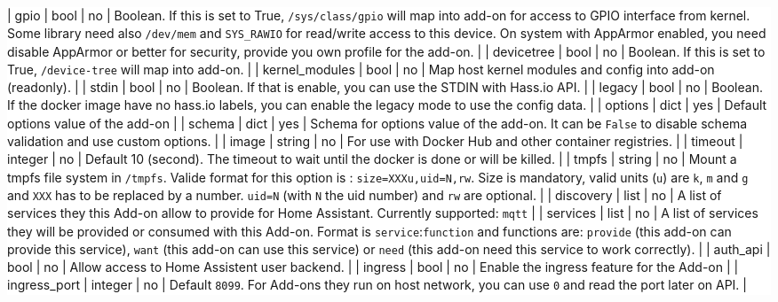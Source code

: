 | gpio              | bool        | no       | Boolean. If this is set to True, `/sys/class/gpio` will map into add-on for access to GPIO interface from kernel. Some library need also `/dev/mem` and `SYS_RAWIO` for read/write access to this device. On system with AppArmor enabled, you need disable AppArmor or better for security, provide you own profile for the add-on.                |
| devicetree        | bool        | no       | Boolean. If this is set to True, `/device-tree` will map into add-on.                                                                                                                                                                                                                                                                               |
| kernel_modules    | bool        | no       | Map host kernel modules and config into add-on (readonly).                                                                                                                                                                                                                                                                                          |
| stdin             | bool        | no       | Boolean. If that is enable, you can use the STDIN with Hass.io API.                                                                                                                                                                                                                                                                                 |
| legacy            | bool        | no       | Boolean. If the docker image have no hass.io labels, you can enable the legacy mode to use the config data.                                                                                                                                                                                                                                         |
| options           | dict        | yes      | Default options value of the add-on                                                                                                                                                                                                                                                                                                                 |
| schema            | dict        | yes      | Schema for options value of the add-on. It can be `False` to disable schema validation and use custom options.                                                                                                                                                                                                                                      |
| image             | string      | no       | For use with Docker Hub and other container registries.                                                                                                                                                                                                                                                                                             |
| timeout           | integer     | no       | Default 10 (second). The timeout to wait until the docker is done or will be killed.                                                                                                                                                                                                                                                                |
| tmpfs             | string      | no       | Mount a tmpfs file system in `/tmpfs`. Valide format for this option is : `size=XXXu,uid=N,rw`. Size is mandatory, valid units (`u`) are `k`, `m` and `g` and `XXX` has to be replaced by a number. `uid=N` (with `N` the uid number) and `rw` are optional.                                                                                        |
| discovery         | list        | no       | A list of services they this Add-on allow to provide for Home Assistant. Currently supported: `mqtt`                                                                                                                                                                                                                                                |
| services          | list        | no       | A list of services they will be provided or consumed with this Add-on. Format is `service`:`function` and functions are: `provide` (this add-on can provide this service), `want` (this add-on can use this service) or `need` (this add-on need this service to work correctly).                                                                   |
| auth_api          | bool        | no       | Allow access to Home Assistent user backend.                                                                                                                                                                                                                                                                                                        |
| ingress           | bool        | no       | Enable the ingress feature for the Add-on                                                                                                                                                                                                                                                                                                           |
| ingress_port      | integer     | no       | Default `8099`. For Add-ons they run on host network, you can use `0` and read the port later on API.                                                                                                                                                                                                                                               |